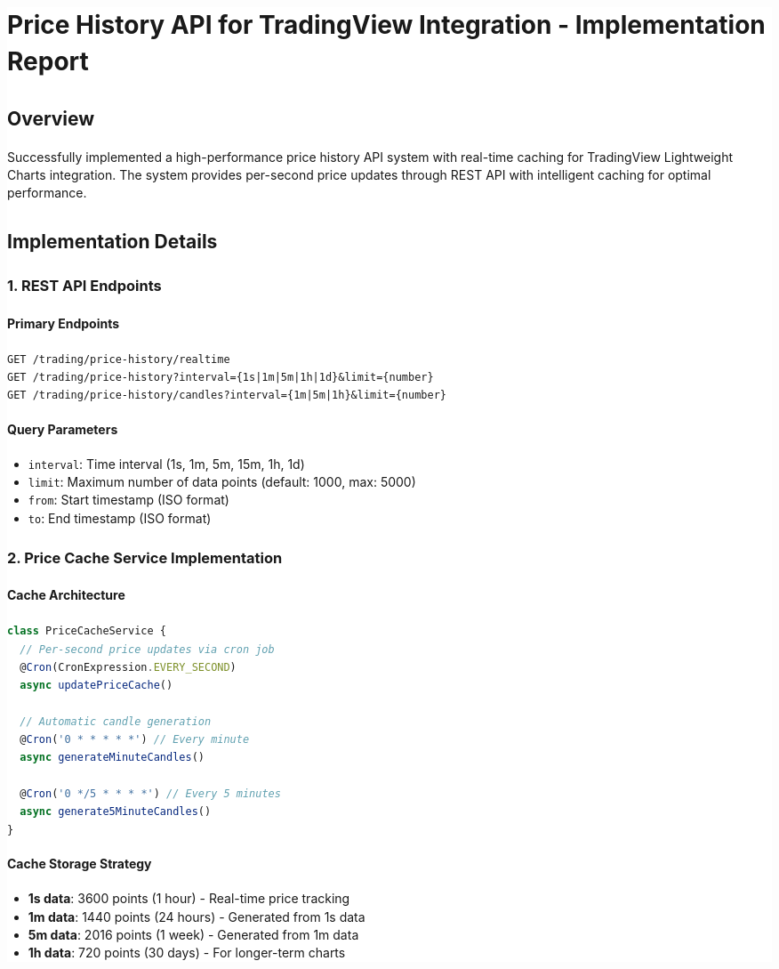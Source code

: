 # Price History API for TradingView Integration - Implementation Report

## Overview
Successfully implemented a high-performance price history API system with real-time caching for TradingView Lightweight Charts integration. The system provides per-second price updates through REST API with intelligent caching for optimal performance.

## Implementation Details

### 1. **REST API Endpoints**

#### Primary Endpoints
```
GET /trading/price-history/realtime
GET /trading/price-history?interval={1s|1m|5m|1h|1d}&limit={number}
GET /trading/price-history/candles?interval={1m|5m|1h}&limit={number}
```

#### Query Parameters
- `interval`: Time interval (1s, 1m, 5m, 15m, 1h, 1d)
- `limit`: Maximum number of data points (default: 1000, max: 5000)
- `from`: Start timestamp (ISO format)
- `to`: End timestamp (ISO format)

### 2. **Price Cache Service Implementation**

#### Cache Architecture
```typescript
class PriceCacheService {
  // Per-second price updates via cron job
  @Cron(CronExpression.EVERY_SECOND)
  async updatePriceCache()

  // Automatic candle generation
  @Cron('0 * * * * *') // Every minute
  async generateMinuteCandles()

  @Cron('0 */5 * * * *') // Every 5 minutes
  async generate5MinuteCandles()
}
```

#### Cache Storage Strategy
- **1s data**: 3600 points (1 hour) - Real-time price tracking
- **1m data**: 1440 points (24 hours) - Generated from 1s data
- **5m data**: 2016 points (1 week) - Generated from 1m data
- **1h data**: 720 points (30 days) - For longer-term charts
